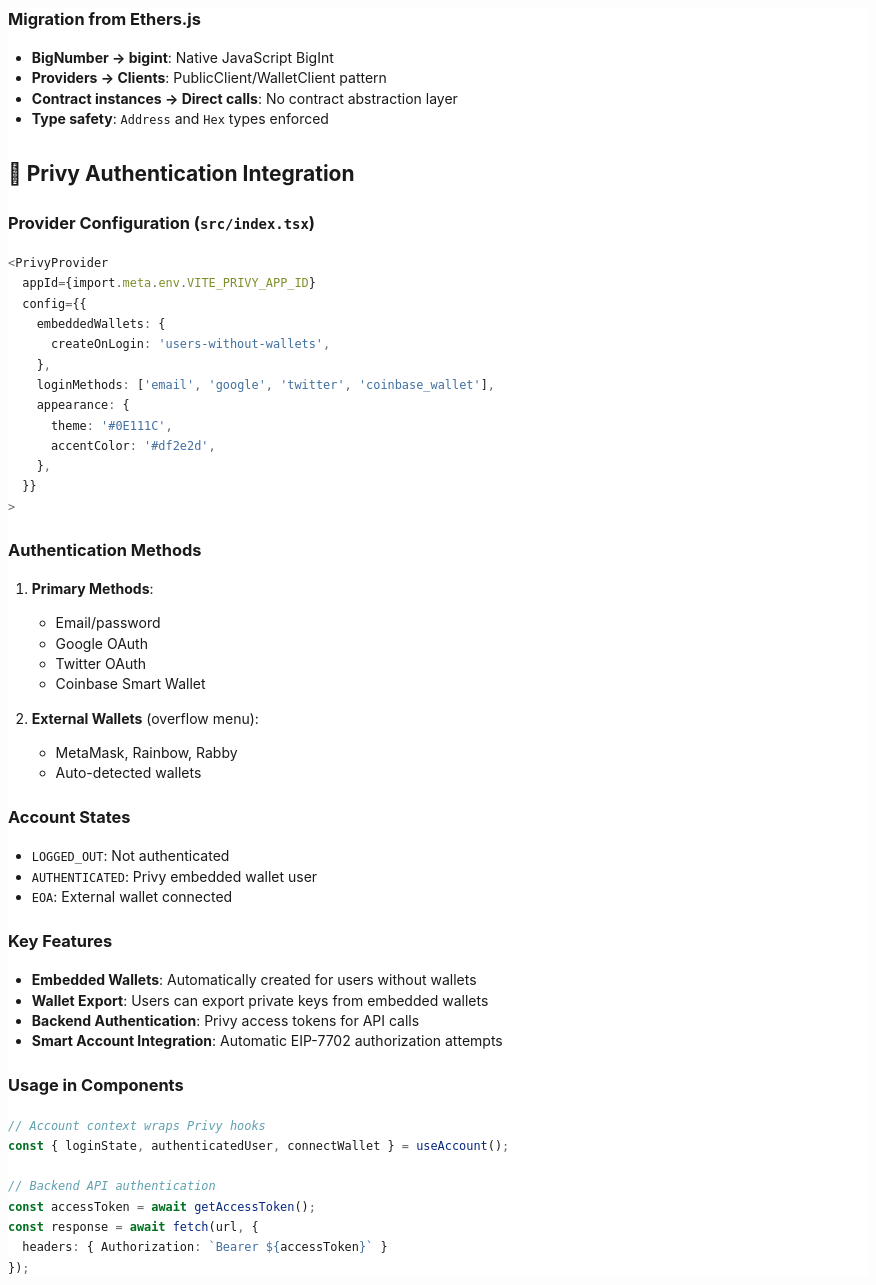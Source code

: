 ### Migration from Ethers.js
- **BigNumber → bigint**: Native JavaScript BigInt
- **Providers → Clients**: PublicClient/WalletClient pattern
- **Contract instances → Direct calls**: No contract abstraction layer
- **Type safety**: `Address` and `Hex` types enforced

## 🔐 Privy Authentication Integration

### Provider Configuration (`src/index.tsx`)
```typescript
<PrivyProvider
  appId={import.meta.env.VITE_PRIVY_APP_ID}
  config={{
    embeddedWallets: {
      createOnLogin: 'users-without-wallets',
    },
    loginMethods: ['email', 'google', 'twitter', 'coinbase_wallet'],
    appearance: {
      theme: '#0E111C',
      accentColor: '#df2e2d',
    },
  }}
>
```

### Authentication Methods
1. **Primary Methods**:
   - Email/password
   - Google OAuth
   - Twitter OAuth  
   - Coinbase Smart Wallet

2. **External Wallets** (overflow menu):
   - MetaMask, Rainbow, Rabby
   - Auto-detected wallets

### Account States
- `LOGGED_OUT`: Not authenticated
- `AUTHENTICATED`: Privy embedded wallet user
- `EOA`: External wallet connected

### Key Features
- **Embedded Wallets**: Automatically created for users without wallets
- **Wallet Export**: Users can export private keys from embedded wallets
- **Backend Authentication**: Privy access tokens for API calls
- **Smart Account Integration**: Automatic EIP-7702 authorization attempts

### Usage in Components
```typescript
// Account context wraps Privy hooks
const { loginState, authenticatedUser, connectWallet } = useAccount();

// Backend API authentication
const accessToken = await getAccessToken();
const response = await fetch(url, {
  headers: { Authorization: `Bearer ${accessToken}` }
});
```


  [PaymentPlatform.NEW_PLATFORM]: {
  [Currency.NEW_CURRENCY]: {